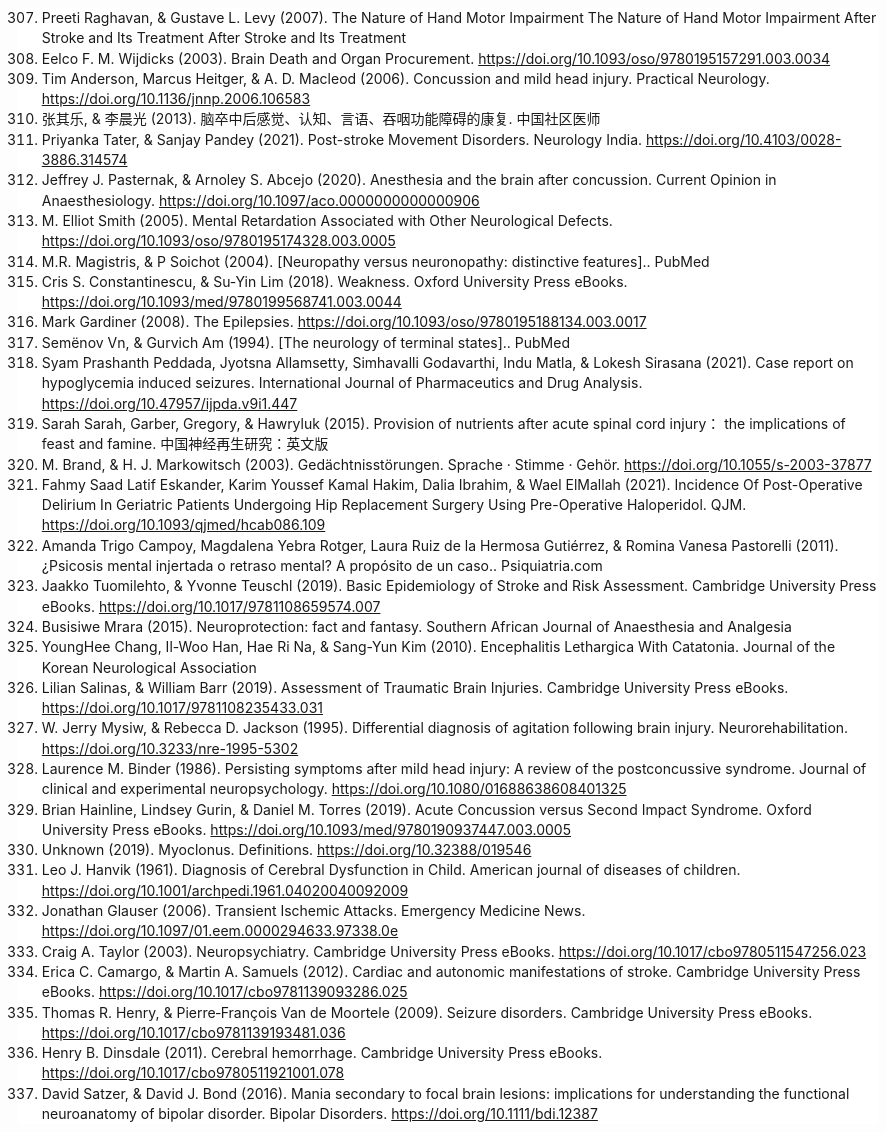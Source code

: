 307. Preeti Raghavan, & Gustave L. Levy (2007). The Nature of Hand Motor Impairment The Nature of Hand Motor Impairment After Stroke and Its Treatment After Stroke and Its Treatment
308. Eelco F. M. Wijdicks (2003). Brain Death and Organ Procurement. https://doi.org/10.1093/oso/9780195157291.003.0034
309. Tim Anderson, Marcus Heitger, & A. D. Macleod (2006). Concussion and mild head injury. Practical Neurology. https://doi.org/10.1136/jnnp.2006.106583
310. 张其乐, & 李晨光 (2013). 脑卒中后感觉、认知、言语、吞咽功能障碍的康复. 中国社区医师
311. Priyanka Tater, & Sanjay Pandey (2021). Post-stroke Movement Disorders. Neurology India. https://doi.org/10.4103/0028-3886.314574
312. Jeffrey J. Pasternak, & Arnoley S. Abcejo (2020). Anesthesia and the brain after concussion. Current Opinion in Anaesthesiology. https://doi.org/10.1097/aco.0000000000000906
313. M. Elliot Smith (2005). Mental Retardation Associated with Other Neurological Defects. https://doi.org/10.1093/oso/9780195174328.003.0005
314. M.R. Magistris, & P Soichot (2004). [Neuropathy versus neuronopathy: distinctive features].. PubMed
315. Cris S. Constantinescu, & Su‐Yin Lim (2018). Weakness. Oxford University Press eBooks. https://doi.org/10.1093/med/9780199568741.003.0044
316. Mark Gardiner (2008). The Epilepsies. https://doi.org/10.1093/oso/9780195188134.003.0017
317. Semënov Vn, & Gurvich Am (1994). [The neurology of terminal states].. PubMed
318. Syam Prashanth Peddada, Jyotsna Allamsetty, Simhavalli Godavarthi, Indu Matla, & Lokesh Sirasana (2021). Case report on hypoglycemia induced seizures. International Journal of Pharmaceutics and Drug Analysis. https://doi.org/10.47957/ijpda.v9i1.447
319. Sarah Sarah, Garber, Gregory, & Hawryluk (2015). Provision of nutrients after acute spinal cord injury： the implications of feast and famine. 中国神经再生研究：英文版
320. M. Brand, & H. J. Markowitsch (2003). Gedächtnisstörungen. Sprache · Stimme · Gehör. https://doi.org/10.1055/s-2003-37877
321. Fahmy Saad Latif Eskander, Karim Youssef Kamal Hakim, Dalia Ibrahim, & Wael ElMallah (2021). Incidence Of Post-Operative Delirium In Geriatric Patients Undergoing Hip Replacement Surgery Using Pre-Operative Haloperidol. QJM. https://doi.org/10.1093/qjmed/hcab086.109
322. Amanda Trigo Campoy, Magdalena Yebra Rotger, Laura Ruiz de la Hermosa Gutiérrez, & Romina Vanesa Pastorelli (2011). ¿Psicosis mental injertada o retraso mental? A propósito de un caso.. Psiquiatria.com
323. Jaakko Tuomilehto, & Yvonne Teuschl (2019). Basic Epidemiology of Stroke and Risk Assessment. Cambridge University Press eBooks. https://doi.org/10.1017/9781108659574.007
324. Busisiwe Mrara (2015). Neuroprotection: fact and fantasy. Southern African Journal of Anaesthesia and Analgesia
325. YoungHee Chang, Il-Woo Han, Hae Ri Na, & Sang-Yun Kim (2010). Encephalitis Lethargica With Catatonia. Journal of the Korean Neurological Association
326. Lilian Salinas, & William Barr (2019). Assessment of Traumatic Brain Injuries. Cambridge University Press eBooks. https://doi.org/10.1017/9781108235433.031
327. W. Jerry Mysiw, & Rebecca D. Jackson (1995). Differential diagnosis of agitation following brain injury. Neurorehabilitation. https://doi.org/10.3233/nre-1995-5302
328. Laurence M. Binder (1986). Persisting symptoms after mild head injury: A review of the postconcussive syndrome. Journal of clinical and experimental neuropsychology. https://doi.org/10.1080/01688638608401325
329. Brian Hainline, Lindsey Gurin, & Daniel M. Torres (2019). Acute Concussion versus Second Impact Syndrome. Oxford University Press eBooks. https://doi.org/10.1093/med/9780190937447.003.0005
330. Unknown (2019). Myoclonus. Definitions. https://doi.org/10.32388/019546
331. Leo J. Hanvik (1961). Diagnosis of Cerebral Dysfunction in Child. American journal of diseases of children. https://doi.org/10.1001/archpedi.1961.04020040092009
332. Jonathan Glauser (2006). Transient Ischemic Attacks. Emergency Medicine News. https://doi.org/10.1097/01.eem.0000294633.97338.0e
333. Craig A. Taylor (2003). Neuropsychiatry. Cambridge University Press eBooks. https://doi.org/10.1017/cbo9780511547256.023
334. Erica C. Camargo, & Martin A. Samuels (2012). Cardiac and autonomic manifestations of stroke. Cambridge University Press eBooks. https://doi.org/10.1017/cbo9781139093286.025
335. Thomas R. Henry, & Pierre‐François Van de Moortele (2009). Seizure disorders. Cambridge University Press eBooks. https://doi.org/10.1017/cbo9781139193481.036
336. Henry B. Dinsdale (2011). Cerebral hemorrhage. Cambridge University Press eBooks. https://doi.org/10.1017/cbo9780511921001.078
337. David Satzer, & David J. Bond (2016). Mania secondary to focal brain lesions: implications for understanding the functional neuroanatomy of bipolar disorder. Bipolar Disorders. https://doi.org/10.1111/bdi.12387